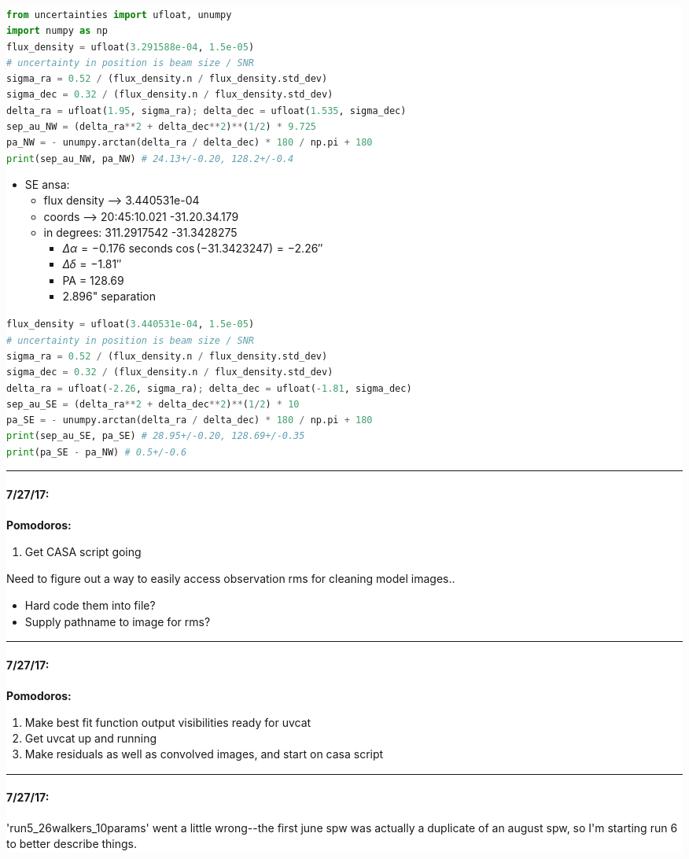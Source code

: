   ``` python
from uncertainties import ufloat, unumpy
import numpy as np
flux_density = ufloat(3.291588e-04, 1.5e-05)
# uncertainty in position is beam size / SNR
sigma_ra = 0.52 / (flux_density.n / flux_density.std_dev)
sigma_dec = 0.32 / (flux_density.n / flux_density.std_dev)
delta_ra = ufloat(1.95, sigma_ra); delta_dec = ufloat(1.535, sigma_dec)
sep_au_NW = (delta_ra**2 + delta_dec**2)**(1/2) * 9.725
pa_NW = - unumpy.arctan(delta_ra / delta_dec) * 180 / np.pi + 180
print(sep_au_NW, pa_NW) # 24.13+/-0.20, 128.2+/-0.4 
  ```
    
- SE ansa:
  - flux density --> 3.440531e-04
  - coords --> 20:45:10.021 -31.20.34.179
  - in degrees: 311.2917542    -31.3428275
    - $\Delta \alpha = -0.176$ seconds $\cos(-31.3423247) =-2.26''$
    - $\Delta \delta = -1.81''$
    - PA = 128.69
    - 2.896" separation  
 
``` python
flux_density = ufloat(3.440531e-04, 1.5e-05)
# uncertainty in position is beam size / SNR
sigma_ra = 0.52 / (flux_density.n / flux_density.std_dev)
sigma_dec = 0.32 / (flux_density.n / flux_density.std_dev)
delta_ra = ufloat(-2.26, sigma_ra); delta_dec = ufloat(-1.81, sigma_dec)
sep_au_SE = (delta_ra**2 + delta_dec**2)**(1/2) * 10
pa_SE = - unumpy.arctan(delta_ra / delta_dec) * 180 / np.pi + 180
print(sep_au_SE, pa_SE) # 28.95+/-0.20, 128.69+/-0.35 
print(pa_SE - pa_NW) # 0.5+/-0.6
```
  
------------------------------------------------------------

#### 7/27/17:
**Pomodoros:**
1.   Get CASA script going

Need to figure out a way to easily access observation rms for cleaning model images..
-   Hard code them into file?
-   Supply pathname to image for rms?

------------------------------------------------------------

#### 7/27/17:
**Pomodoros:**
1.   Make best fit function output visibilities ready for uvcat
2.   Get uvcat up and running
3.   Make residuals as well as convolved images, and start on casa script

------------------------------------------------------------

#### 7/27/17:
'run5_26walkers_10params' went a little wrong--the first june spw was actually a duplicate of an august spw, so I'm starting run 6 to better describe things.
